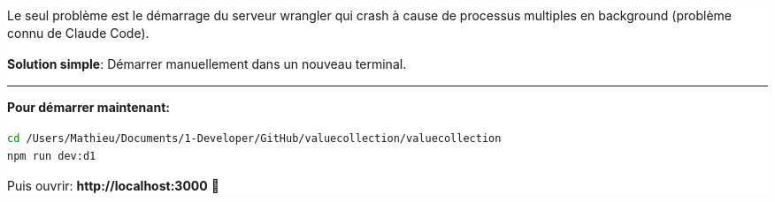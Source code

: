 Le seul problème est le démarrage du serveur wrangler qui crash à cause de processus multiples en background (problème connu de Claude Code).

**Solution simple**: Démarrer manuellement dans un nouveau terminal.

---

**Pour démarrer maintenant:**
```bash
cd /Users/Mathieu/Documents/1-Developer/GitHub/valuecollection/valuecollection
npm run dev:d1
```

Puis ouvrir: **http://localhost:3000** 🚀
